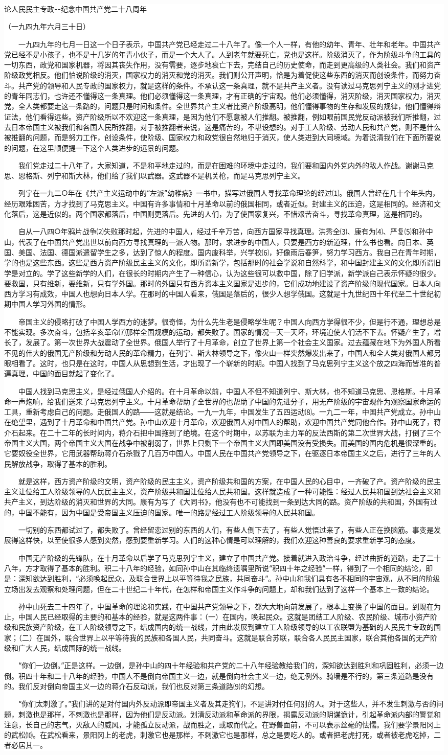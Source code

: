 论人民民主专政--纪念中国共产党二十八周年



（一九四九年六月三十日）



　　一九四九年的七月一日这一个日子表示，中国共产党已经走过二十八年了。像一个人一样，有他的幼年、青年、壮年和老年。中国共产党已经不是小孩子，也不是十几岁的年青小伙子，而是一个大人了。人到老年就要死亡，党也是这样。阶级消灭了，作为阶级斗争的工具的一切东西，政党和国家机器，将因其丧失作用，没有需要，逐步地衰亡下去，完结自己的历史使命，而走到更高级的人类社会。我们和资产阶级政党相反。他们怕说阶级的消灭，国家权力的消灭和党的消灭。我们则公开声明，恰是为着促使这些东西的消灭而创设条件，而努力奋斗。共产党的领导和人民专政的国家权力，就是这样的条件。不承认这一条真理，就不是共产主义者。没有读过马克思列宁主义的刚才进党的青年同志们，也许还不懂得这一条真理。他们必须懂得这一条真理，才有正确的宇宙观。他们必须懂得，消灭阶级，消灭国家权力，消灭党，全人类都要走这一条路的，问题只是时间和条件。全世界共产主义者比资产阶级高明，他们懂得事物的生存和发展的规律，他们懂得辩证法，他们看得远些。资产阶级所以不欢迎这一条真理，是因为他们不愿意被人们推翻。被推翻，例如眼前国民党反动派被我们所推翻，过去日本帝国主义被我们和各国人民所推翻，对于被推翻者来说，这是痛苦的，不堪设想的。对于工人阶级、劳动人民和共产党，则不是什么被推翻的问题，而是努力工作，创设条件，使阶级、国家权力和政党很自然地归于消灭，使人类进到大同境域。为着说清我们在下面所要说的问题，在这里顺便提一下这个人类进步的远景的问题。 

　　我们党走过二十八年了，大家知道，不是和平地走过的，而是在困难的环境中走过的，我们要和国内外党内外的敌人作战。谢谢马克思、恩格斯、列宁和斯大林，他们给了我们以武器。这武器不是机关枪，而是马克思列宁主义。 

　　列宁在一九二○年在《共产主义运动中的“左派”幼稚病》一书中，描写过俄国人寻找革命理论的经过⑴。俄国人曾经在几十个年头内，经历艰难困苦，方才找到了马克思主义。中国有许多事情和十月革命以前的俄国相同，或者近似。封建主义的压迫，这是相同的。经济和文化落后，这是近似的。两个国家都落后，中国则更落后。先进的人们，为了使国家复兴，不惜艰苦奋斗，寻找革命真理，这是相同的。 

　　自从一八四○年鸦片战争⑵失败那时起，先进的中国人，经过千辛万苦，向西方国家寻找真理。洪秀全⑶、康有为⑷、严复⑸和孙中山，代表了在中国共产党出世以前向西方寻找真理的一派人物。那时，求进步的中国人，只要是西方的新道理，什么书也看。向日本、英国、美国、法国、德国派遣留学生之多，达到了惊人的程度。国内废科举，兴学校⑹，好像雨后春笋，努力学习西方。我自己在青年时期，学的也是这些东西。这些是西方资产阶级民主主义的文化，即所谓新学，包括那时的社会学说和自然科学，和中国封建主义的文化即所谓旧学是对立的。学了这些新学的人们，在很长的时期内产生了一种信心，认为这些很可以救中国，除了旧学派，新学派自己表示怀疑的很少。要救国，只有维新，要维新，只有学外国。那时的外国只有西方资本主义国家是进步的，它们成功地建设了资产阶级的现代国家。日本人向西方学习有成效，中国人也想向日本人学。在那时的中国人看来，俄国是落后的，很少人想学俄国。这就是十九世纪四十年代至二十世纪初期中国人学习外国的情形。 

　　帝国主义的侵略打破了中国人学西方的迷梦。很奇怪，为什么先生老是侵略学生呢？中国人向西方学得很不少，但是行不通，理想总是不能实现。多次奋斗，包括辛亥革命⑺那样全国规模的运动，都失败了。国家的情况一天一天坏，环境迫使人们活不下去。怀疑产生了，增长了，发展了。第一次世界大战震动了全世界。俄国人举行了十月革命，创立了世界上第一个社会主义国家。过去蕴藏在地下为外国人所看不见的伟大的俄国无产阶级和劳动人民的革命精力，在列宁、斯大林领导之下，像火山一样突然爆发出来了，中国人和全人类对俄国人都另眼相看了。这时，也只是在这时，中国人从思想到生活，才出现了一个崭新的时期。中国人找到了马克思列宁主义这个放之四海而皆准的普遍真理，中国的面目就起了变化了。 

　　中国人找到马克思主义，是经过俄国人介绍的。在十月革命以前，中国人不但不知道列宁、斯大林，也不知道马克思、恩格斯。十月革命一声炮响，给我们送来了马克思列宁主义。十月革命帮助了全世界的也帮助了中国的先进分子，用无产阶级的宇宙观作为观察国家命运的工具，重新考虑自己的问题。走俄国人的路——这就是结论。一九一九年，中国发生了五四运动⑻。一九二一年，中国共产党成立。孙中山在绝望里，遇到了十月革命和中国共产党。孙中山欢迎十月革命，欢迎俄国人对中国人的帮助，欢迎中国共产党同他合作。孙中山死了，蒋介石起来。在二十二年的长时间内，蒋介石把中国拖到了绝境。在这个时期中，以苏联为主力军的反法西斯的第二次世界大战，打倒了三个帝国主义大国，两个帝国主义大国在战争中被削弱了，世界上只剩下一个帝国主义大国即美国没有受损失。而美国的国内危机是很深重的。它要奴役全世界，它用武器帮助蒋介石杀戮了几百万中国人。中国人民在中国共产党领导之下，在驱逐日本帝国主义之后，进行了三年的人民解放战争，取得了基本的胜利。 

　　就是这样，西方资产阶级的文明，资产阶级的民主主义，资产阶级共和国的方案，在中国人民的心目中，一齐破了产。资产阶级的民主主义让位给工人阶级领导的人民民主主义，资产阶级共和国让位给人民共和国。这样就造成了一种可能性：经过人民共和国到达社会主义和共产主义，到达阶级的消灭和世界的大同。康有为写了《大同书》，他没有也不可能找到一条到达大同的路。资产阶级的共和国，外国有过的，中国不能有，因为中国是受帝国主义压迫的国家。唯一的路是经过工人阶级领导的人民共和国。 

　　一切别的东西都试过了，都失败了。曾经留恋过别的东西的人们，有些人倒下去了，有些人觉悟过来了，有些人正在换脑筋。事变是发展得这样快，以至使很多人感到突然，感到要重新学习。人们的这种心情是可以理解的，我们欢迎这种善良的要求重新学习的态度。 

　　中国无产阶级的先锋队，在十月革命以后学了马克思列宁主义，建立了中国共产党。接着就进入政治斗争，经过曲折的道路，走了二十八年，方才取得了基本的胜利。积二十八年的经验，如同孙中山在其临终遗嘱里所说“积四十年之经验”一样，得到了一个相同的结论，即是：深知欲达到胜利，“必须唤起民众，及联合世界上以平等待我之民族，共同奋斗”。孙中山和我们具有各不相同的宇宙观，从不同的阶级立场出发去观察和处理问题，但在二十世纪二十年代，在怎样和帝国主义作斗争的问题上，却和我们达到了这样一个基本上一致的结论。 

　　孙中山死去二十四年了，中国革命的理论和实践，在中国共产党领导之下，都大大地向前发展了，根本上变换了中国的面目。到现在为止，中国人民已经取得的主要的和基本的经验，就是这两件事：（一）在国内，唤起民众。这就是团结工人阶级、农民阶级、城市小资产阶级和民族资产阶级，在工人阶级领导之下，结成国内的统一战线，并由此发展到建立工人阶级领导的以工农联盟为基础的人民民主专政的国家；（二）在国外，联合世界上以平等待我的民族和各国人民，共同奋斗。这就是联合苏联，联合各人民民主国家，联合其他各国的无产阶级和广大人民，结成国际的统一战线。 

　　“你们一边倒。”正是这样。一边倒，是孙中山的四十年经验和共产党的二十八年经验教给我们的，深知欲达到胜利和巩固胜利，必须一边倒。积四十年和二十八年的经验，中国人不是倒向帝国主义一边，就是倒向社会主义一边，绝无例外。骑墙是不行的，第三条道路是没有的。我们反对倒向帝国主义一边的蒋介石反动派，我们也反对第三条道路⑼的幻想。 

　　“你们太刺激了。”我们讲的是对付国内外反动派即帝国主义者及其走狗们，不是讲对付任何别的人。对于这些人，并不发生刺激与否的问题，刺激也是那样，不刺激也是那样，因为他们是反动派。划清反动派和革命派的界限，揭露反动派的阴谋诡计，引起革命派内部的警觉和注意，长自己的志气，灭敌人的威风，才能孤立反动派，战而胜之，或取而代之。在野兽面前，不可以表示丝毫的怯懦。我们要学景阳冈上的武松⑽。在武松看来，景阳冈上的老虎，刺激它也是那样，不刺激它也是那样，总之是要吃人的。或者把老虎打死，或者被老虎吃掉，二者必居其一。 

